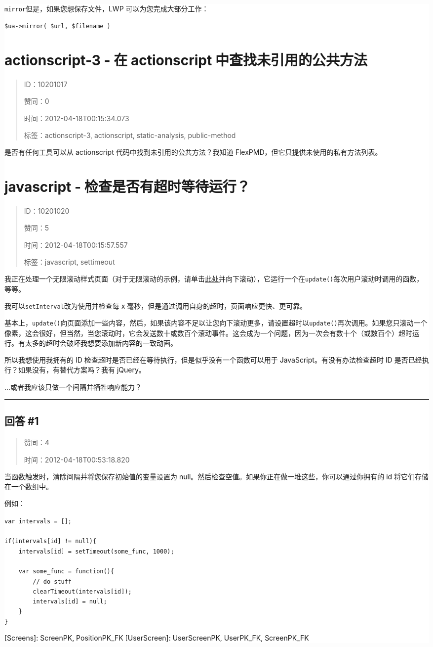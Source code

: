 `mirror`但是，如果您想保存文件，LWP 可以为您完成大部分工作：

```
$ua->mirror( $url, $filename ) 
```

# actionscript-3 - 在 actionscript 中查找未引用的公共方法

> ID：10201017
> 
> 赞同：0
> 
> 时间：2012-04-18T00:15:34.073
> 
> 标签：actionscript-3, actionscript, static-analysis, public-method

是否有任何工具可以从 actionscript 代码中找到未引用的公共方法？我知道 FlexPMD，但它只提供未使用的私有方法列表。

# javascript - 检查是否有超时等待运行？

> ID：10201020
> 
> 赞同：5
> 
> 时间：2012-04-18T00:15:57.557
> 
> 标签：javascript, settimeout

我正在处理一个无限滚动样式页面（对于无限滚动的示例，请单击[此处](http://mylittlefacewhen.com)并向下滚动），它运行一个在`update()`每次用户滚动时调用的函数，等等。

我可以`setInterval`改为使用并检查每 x 毫秒，但是通过调用自身的超时，页面响应更快、更可靠。

基本上，`update()`向页面添加一些内容，然后，如果该内容不足以让您向下滚动更多，请设置超时以`update()`再次调用。如果您只滚动一个像素，这会很好，但当然，当您滚动时，它会发送数十或数百个滚动事件。这会成为一个问题，因为一次会有数十个（或数百个）超时运行。有太多的超时会破坏我想要添加新内容的一致动画。

所以我想使用我拥有的 ID 检查超时是否已经在等待执行，但是似乎没有一个函数可以用于 JavaScript。有没有办法检查超时 ID 是否已经执行？如果没有，有替代方案吗？我有 jQuery。

...或者我应该只做一个间隔并牺牲响应能力？

* * *

## 回答 #1

> 赞同：4
> 
> 时间：2012-04-18T00:53:18.820

当函数触发时，清除间隔并将您保存初始值的变量设置为 null。然后检查空值。如果你正在做一堆这些，你可以通过你拥有的 id 将它们存储在一个数组中。

例如：

```
var intervals = [];

if(intervals[id] != null){
    intervals[id] = setTimeout(some_func, 1000);

    var some_func = function(){
        // do stuff
        clearTimeout(intervals[id]);
        intervals[id] = null;
    }
} 
```


[Users]: UserPK
[Screens]: ScreenPK, PositionPK_FK
[UserScreen]: UserScreenPK, UserPK_FK, ScreenPK_FK 